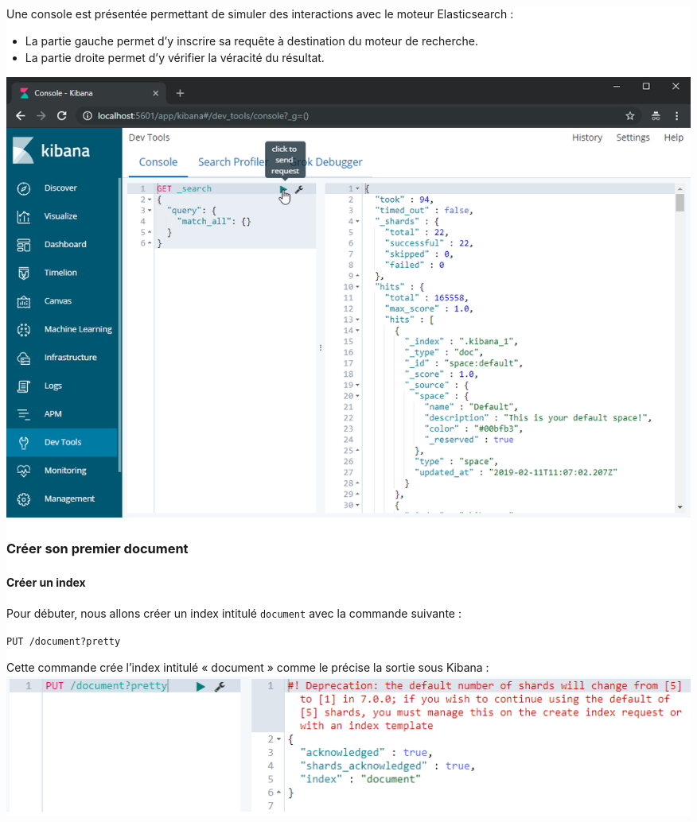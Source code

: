 Une console est présentée permettant de simuler des interactions avec le moteur Elasticsearch :
* La partie gauche permet d’y inscrire sa requête à destination du moteur de recherche. 
* La partie droite permet d’y vérifier la véracité du résultat.
 
![Console DevTools de Kibana](/assets/2019-02-19-prise-en-main-elasticsearch/06.png)


### Créer son premier document


#### Créer un index
Pour débuter, nous allons créer un index intitulé `document` avec la commande suivante :
```
PUT /document?pretty
```
Cette commande crée l’index intitulé « document » comme le précise la sortie sous Kibana :
![Vérification de la création](/assets/2019-02-19-prise-en-main-elasticsearch/08.png)
